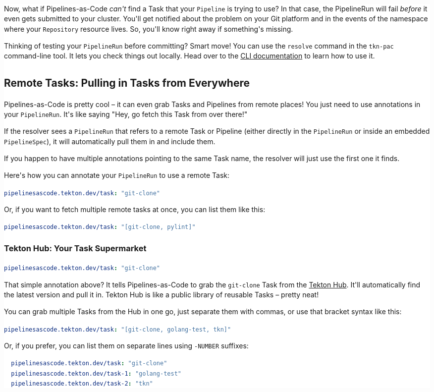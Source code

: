 Now, what if Pipelines-as-Code *can't* find a Task that your `Pipeline` is trying to use? In that case, the PipelineRun will fail *before* it even gets submitted to your cluster.  You'll get notified about the problem on your Git platform and in the events of the namespace where your `Repository` resource lives.  So, you'll know right away if something's missing.

Thinking of testing your `PipelineRun` before committing? Smart move! You can use the `resolve` command in the `tkn-pac` command-line tool.  It lets you check things out locally.  Head over to the [CLI documentation](./cli/#resolve) to learn how to use it.

## Remote Tasks: Pulling in Tasks from Everywhere

Pipelines-as-Code is pretty cool – it can even grab Tasks and Pipelines from remote places! You just need to use annotations in your `PipelineRun`.  It's like saying "Hey, go fetch this Task from over there!"

If the resolver sees a `PipelineRun` that refers to a remote Task or Pipeline (either directly in the `PipelineRun` or inside an embedded `PipelineSpec`), it will automatically pull them in and include them.

If you happen to have multiple annotations pointing to the same Task name, the resolver will just use the first one it finds.

Here's how you can annotate your `PipelineRun` to use a remote Task:

```yaml
pipelinesascode.tekton.dev/task: "git-clone"
```

Or, if you want to fetch multiple remote tasks at once, you can list them like this:

```yaml
pipelinesascode.tekton.dev/task: "[git-clone, pylint]"
```

### Tekton Hub: Your Task Supermarket

```yaml
pipelinesascode.tekton.dev/task: "git-clone"
```

That simple annotation above? It tells Pipelines-as-Code to grab the `git-clone` Task from the [Tekton Hub](https://hub.tekton.dev).  It'll automatically find the latest version and pull it in.  Tekton Hub is like a public library of reusable Tasks – pretty neat!

You can grab multiple Tasks from the Hub in one go, just separate them with commas, or use that bracket syntax like this:

```yaml
pipelinesascode.tekton.dev/task: "[git-clone, golang-test, tkn]"
```

Or, if you prefer, you can list them on separate lines using `-NUMBER` suffixes:

```yaml
  pipelinesascode.tekton.dev/task: "git-clone"
  pipelinesascode.tekton.dev/task-1: "golang-test"
  pipelinesascode.tekton.dev/task-2: "tkn"
```

